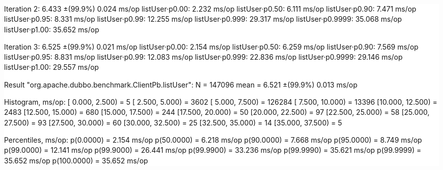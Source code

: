 Iteration   2: 6.433 ±(99.9%) 0.024 ms/op
                 listUser·p0.00:   2.232 ms/op
                 listUser·p0.50:   6.111 ms/op
                 listUser·p0.90:   7.471 ms/op
                 listUser·p0.95:   8.331 ms/op
                 listUser·p0.99:   12.255 ms/op
                 listUser·p0.999:  29.317 ms/op
                 listUser·p0.9999: 35.068 ms/op
                 listUser·p1.00:   35.652 ms/op

Iteration   3: 6.525 ±(99.9%) 0.021 ms/op
                 listUser·p0.00:   2.154 ms/op
                 listUser·p0.50:   6.259 ms/op
                 listUser·p0.90:   7.569 ms/op
                 listUser·p0.95:   8.831 ms/op
                 listUser·p0.99:   12.083 ms/op
                 listUser·p0.999:  22.836 ms/op
                 listUser·p0.9999: 29.146 ms/op
                 listUser·p1.00:   29.557 ms/op



Result "org.apache.dubbo.benchmark.ClientPb.listUser":
  N = 147096
  mean =      6.521 ±(99.9%) 0.013 ms/op

  Histogram, ms/op:
    [ 0.000,  2.500) = 5 
    [ 2.500,  5.000) = 3602 
    [ 5.000,  7.500) = 126284 
    [ 7.500, 10.000) = 13396 
    [10.000, 12.500) = 2483 
    [12.500, 15.000) = 680 
    [15.000, 17.500) = 244 
    [17.500, 20.000) = 50 
    [20.000, 22.500) = 97 
    [22.500, 25.000) = 58 
    [25.000, 27.500) = 93 
    [27.500, 30.000) = 60 
    [30.000, 32.500) = 25 
    [32.500, 35.000) = 14 
    [35.000, 37.500) = 5 

  Percentiles, ms/op:
      p(0.0000) =      2.154 ms/op
     p(50.0000) =      6.218 ms/op
     p(90.0000) =      7.668 ms/op
     p(95.0000) =      8.749 ms/op
     p(99.0000) =     12.141 ms/op
     p(99.9000) =     26.441 ms/op
     p(99.9900) =     33.236 ms/op
     p(99.9990) =     35.621 ms/op
     p(99.9999) =     35.652 ms/op
    p(100.0000) =     35.652 ms/op
